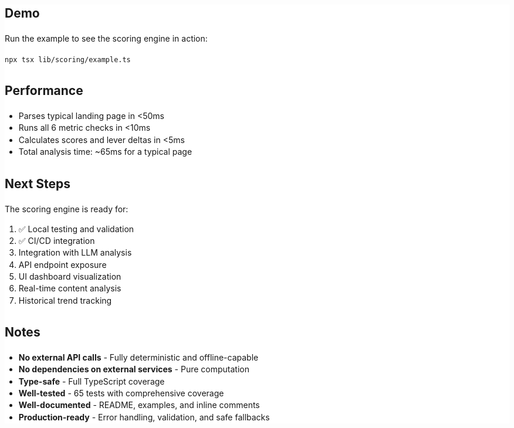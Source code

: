 ## Demo

Run the example to see the scoring engine in action:

```bash
npx tsx lib/scoring/example.ts
```

## Performance

- Parses typical landing page in <50ms
- Runs all 6 metric checks in <10ms
- Calculates scores and lever deltas in <5ms
- Total analysis time: ~65ms for a typical page

## Next Steps

The scoring engine is ready for:
1. ✅ Local testing and validation
2. ✅ CI/CD integration
3. Integration with LLM analysis
4. API endpoint exposure
5. UI dashboard visualization
6. Real-time content analysis
7. Historical trend tracking

## Notes

- **No external API calls** - Fully deterministic and offline-capable
- **No dependencies on external services** - Pure computation
- **Type-safe** - Full TypeScript coverage
- **Well-tested** - 65 tests with comprehensive coverage
- **Well-documented** - README, examples, and inline comments
- **Production-ready** - Error handling, validation, and safe fallbacks
